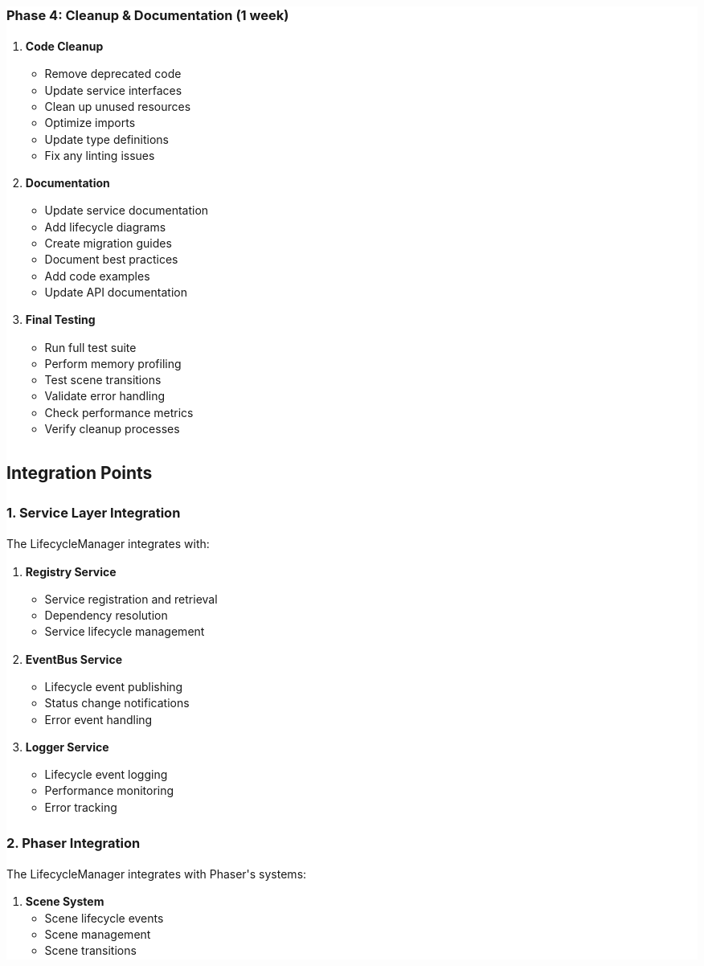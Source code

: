 ### Phase 4: Cleanup & Documentation (1 week)
1. **Code Cleanup**
   - Remove deprecated code
   - Update service interfaces
   - Clean up unused resources
   - Optimize imports
   - Update type definitions
   - Fix any linting issues

2. **Documentation**
   - Update service documentation
   - Add lifecycle diagrams
   - Create migration guides
   - Document best practices
   - Add code examples
   - Update API documentation

3. **Final Testing**
   - Run full test suite
   - Perform memory profiling
   - Test scene transitions
   - Validate error handling
   - Check performance metrics
   - Verify cleanup processes

## Integration Points

### 1. Service Layer Integration

The LifecycleManager integrates with:

1. **Registry Service**
   - Service registration and retrieval
   - Dependency resolution
   - Service lifecycle management

2. **EventBus Service**
   - Lifecycle event publishing
   - Status change notifications
   - Error event handling

3. **Logger Service**
   - Lifecycle event logging
   - Performance monitoring
   - Error tracking

### 2. Phaser Integration

The LifecycleManager integrates with Phaser's systems:

1. **Scene System**
   - Scene lifecycle events
   - Scene management
   - Scene transitions
